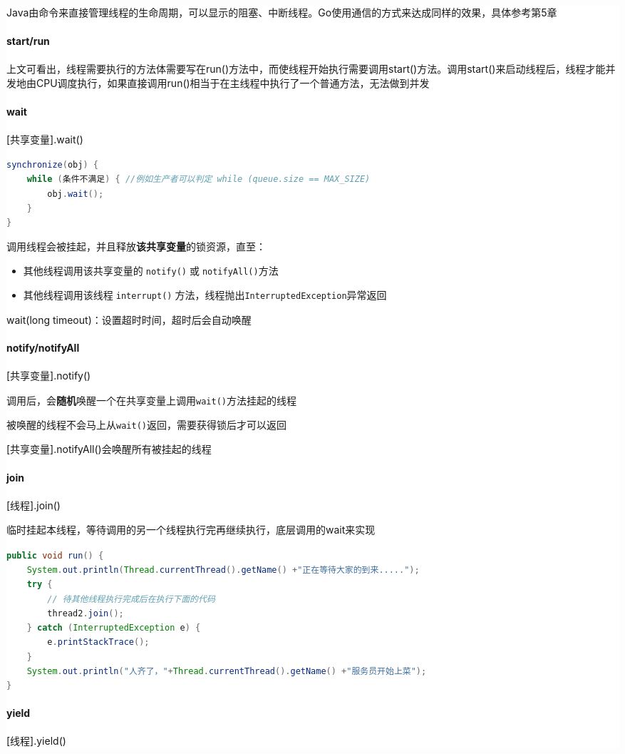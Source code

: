 Java由命令来直接管理线程的生命周期，可以显示的阻塞、中断线程。Go使用通信的方式来达成同样的效果，具体参考第5章

#### start/run

上文可看出，线程需要执行的方法体需要写在run()方法中，而使线程开始执行需要调用start()方法。调用start()来启动线程后，线程才能并发地由CPU调度执行，如果直接调用run()相当于在主线程中执行了一个普通方法，无法做到并发

#### wait

[共享变量].wait()

```java
synchronize(obj) {
	while (条件不满足) {	//例如生产者可以判定 while (queue.size == MAX_SIZE)
		obj.wait();
	}
}
```

调用线程会被挂起，并且释放**该共享变量**的锁资源，直至：

- 其他线程调用该共享变量的 `notify()`  或 `notifyAll()`方法

- 其他线程调用该线程 `interrupt()` 方法，线程抛出`InterruptedException`异常返回

wait(long timeout)：设置超时时间，超时后会自动唤醒

#### notify/notifyAll

[共享变量].notify()

调用后，会**随机**唤醒一个在共享变量上调用`wait()`方法挂起的线程

被唤醒的线程不会马上从`wait()`返回，需要获得锁后才可以返回

[共享变量].notifyAll()会唤醒所有被挂起的线程

#### join

[线程].join()

临时挂起本线程，等待调用的另一个线程执行完再继续执行，底层调用的wait来实现

```java
public void run() {
    System.out.println(Thread.currentThread().getName() +"正在等待大家的到来.....");
    try {
        // 待其他线程执行完成后在执行下面的代码
        thread2.join();
    } catch (InterruptedException e) {
        e.printStackTrace();
    }
    System.out.println("人齐了，"+Thread.currentThread().getName() +"服务员开始上菜");
}
```

#### yield

[线程].yield()
